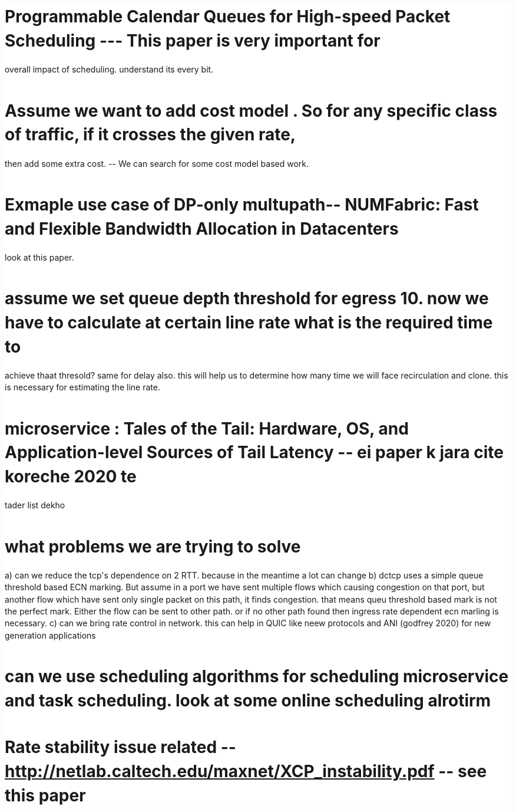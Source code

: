 # Programmable Calendar Queues for High-speed Packet Scheduling  ---  This paper is very important for 
overall impact of scheduling. understand its every bit. 

# Assume we want to add cost model . So for any specific class of traffic, if it crosses the given rate, 
then add some extra cost. -- We can search for some cost model based work. 

# Exmaple use case of DP-only multupath-- NUMFabric: Fast and Flexible Bandwidth Allocation in Datacenters
look at this paper. 

# assume we set queue depth threshold for egress 10. now we have to calculate at certain line rate what is the required time to 
achieve thaat thresold? same for delay also. this will help us to determine how many time we will face recirculation
and clone. this is necessary for estimating the line rate. 


# microservice : Tales of the Tail: Hardware, OS, and Application-level Sources of Tail Latency -- ei paper k jara cite koreche 2020 te 
tader list dekho

# what problems we are trying to  solve

a) can we reduce the tcp's dependence on 2 RTT. because in the  meantime a lot can change
b) dctcp uses a simple queue threshold based ECN marking. But assume in a port we have sent multiple flows which causing 
congestion on that port, but another flow which have sent only single packet on this path, it finds congestion. that means
queu threshold based mark is not the perfect mark. Either the flow can be sent to other path. or if no other path found then
ingress rate dependent ecn marling is necessary. 
c) can we bring rate control in network. this can help in QUIC like neew protocols and ANI (godfrey 2020) for new generation applications


# can we use scheduling algorithms for scheduling microservice and task scheduling. look at some online scheduling alrotirm


# Rate stability issue related -- http://netlab.caltech.edu/maxnet/XCP_instability.pdf -- see this paper 